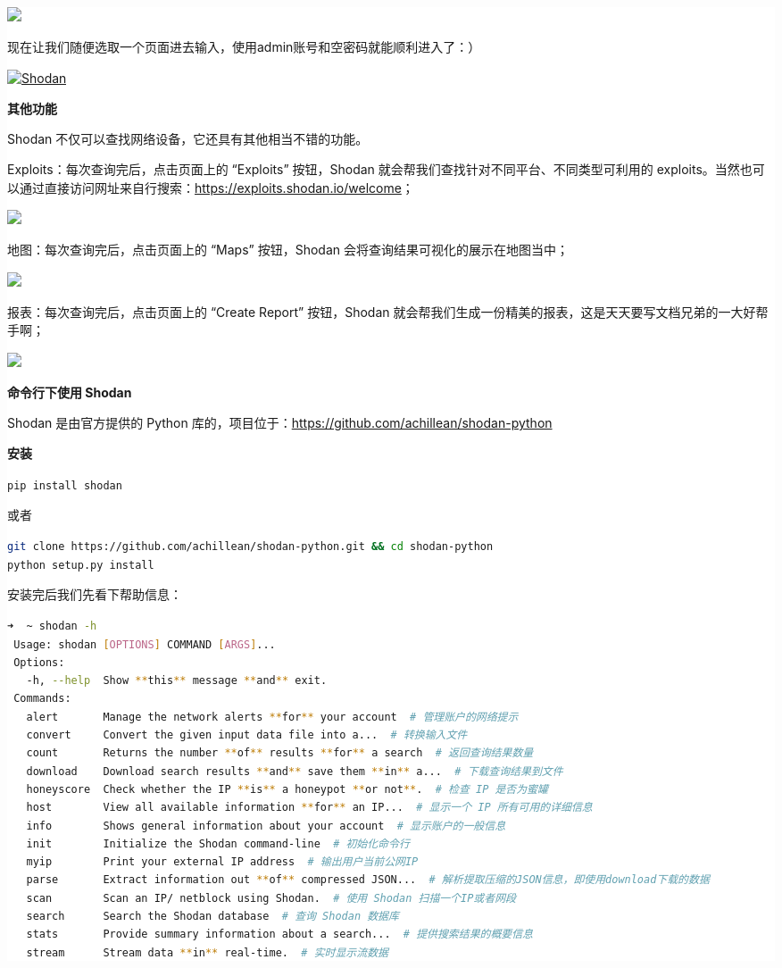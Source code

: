  

![](https://ws1.sinaimg.cn/large/b6de3d7dgy1fz7o1xomoqj20j60emq9i.jpg)

现在让我们随便选取一个页面进去输入，使用admin账号和空密码就能顺利进入了：）

[![Shodan](file:///C:/Users/49974/AppData/Local/Temp/msohtmlclip1/01/clip_image003.jpg)](http://image.3001.net/images/20161128/1480315053949.png)



**其他功能**

Shodan 不仅可以查找网络设备，它还具有其他相当不错的功能。

Exploits：每次查询完后，点击页面上的 “Exploits” 按钮，Shodan 就会帮我们查找针对不同平台、不同类型可利用的 exploits。当然也可以通过直接访问网址来自行搜索：<https://exploits.shodan.io/welcome>；

![](https://ws1.sinaimg.cn/large/b6de3d7dgy1fz7o2zk83mj20j609w798.jpg)

地图：每次查询完后，点击页面上的 “Maps” 按钮，Shodan 会将查询结果可视化的展示在地图当中；

![](https://ws1.sinaimg.cn/large/b6de3d7dgy1fz7o3oyyl6j20j608vjys.jpg)

 

报表：每次查询完后，点击页面上的 “Create Report” 按钮，Shodan 就会帮我们生成一份精美的报表，这是天天要写文档兄弟的一大好帮手啊；

 

![](https://ws1.sinaimg.cn/large/b6de3d7dgy1fz7o3y3exwj20j609ktcp.jpg)

**命令行下使用 Shodan**

Shodan 是由官方提供的 Python 库的，项目位于：<https://github.com/achillean/shodan-python>

**安装**

```python
pip install shodan
```

或者

```bash
git clone https://github.com/achillean/shodan-python.git && cd shodan-python
python setup.py install
```



安装完后我们先看下帮助信息：

```bash
➜  ~ shodan -h
 Usage: shodan [OPTIONS] COMMAND [ARGS]...
 Options:
   -h, --help  Show **this** message **and** exit.
 Commands:
   alert       Manage the network alerts **for** your account  # 管理账户的网络提示
   convert     Convert the given input data file into a...  # 转换输入文件
   count       Returns the number **of** results **for** a search  # 返回查询结果数量
   download    Download search results **and** save them **in** a...  # 下载查询结果到文件
   honeyscore  Check whether the IP **is** a honeypot **or not**.  # 检查 IP 是否为蜜罐
   host        View all available information **for** an IP...  # 显示一个 IP 所有可用的详细信息
   info        Shows general information about your account  # 显示账户的一般信息
   init        Initialize the Shodan command-line  # 初始化命令行
   myip        Print your external IP address  # 输出用户当前公网IP
   parse       Extract information out **of** compressed JSON...  # 解析提取压缩的JSON信息，即使用download下载的数据
   scan        Scan an IP/ netblock using Shodan.  # 使用 Shodan 扫描一个IP或者网段
   search      Search the Shodan database  # 查询 Shodan 数据库
   stats       Provide summary information about a search...  # 提供搜索结果的概要信息
   stream      Stream data **in** real-time.  # 实时显示流数据
```
